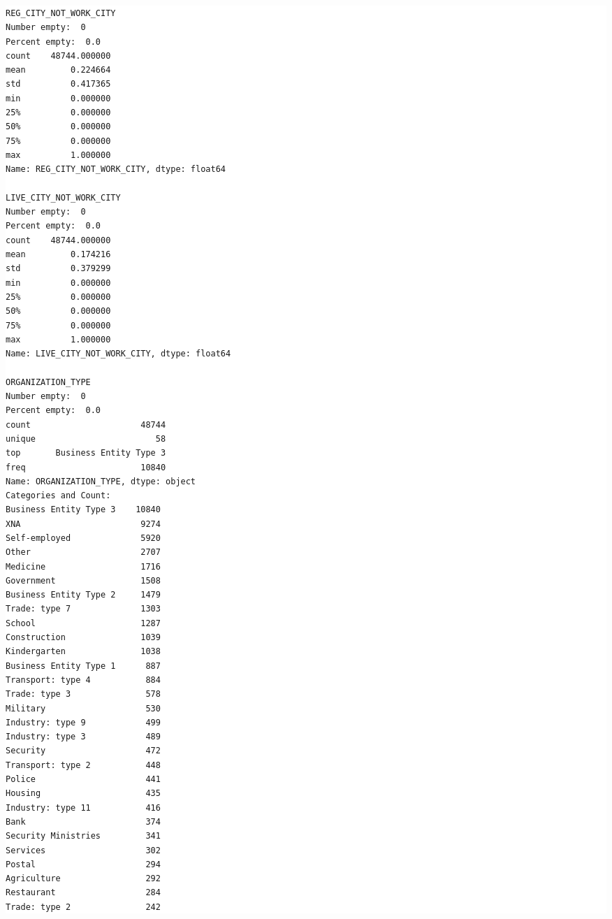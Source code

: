     REG_CITY_NOT_WORK_CITY
    Number empty:  0
    Percent empty:  0.0
    count    48744.000000
    mean         0.224664
    std          0.417365
    min          0.000000
    25%          0.000000
    50%          0.000000
    75%          0.000000
    max          1.000000
    Name: REG_CITY_NOT_WORK_CITY, dtype: float64
    
    LIVE_CITY_NOT_WORK_CITY
    Number empty:  0
    Percent empty:  0.0
    count    48744.000000
    mean         0.174216
    std          0.379299
    min          0.000000
    25%          0.000000
    50%          0.000000
    75%          0.000000
    max          1.000000
    Name: LIVE_CITY_NOT_WORK_CITY, dtype: float64
    
    ORGANIZATION_TYPE
    Number empty:  0
    Percent empty:  0.0
    count                      48744
    unique                        58
    top       Business Entity Type 3
    freq                       10840
    Name: ORGANIZATION_TYPE, dtype: object
    Categories and Count:
    Business Entity Type 3    10840
    XNA                        9274
    Self-employed              5920
    Other                      2707
    Medicine                   1716
    Government                 1508
    Business Entity Type 2     1479
    Trade: type 7              1303
    School                     1287
    Construction               1039
    Kindergarten               1038
    Business Entity Type 1      887
    Transport: type 4           884
    Trade: type 3               578
    Military                    530
    Industry: type 9            499
    Industry: type 3            489
    Security                    472
    Transport: type 2           448
    Police                      441
    Housing                     435
    Industry: type 11           416
    Bank                        374
    Security Ministries         341
    Services                    302
    Postal                      294
    Agriculture                 292
    Restaurant                  284
    Trade: type 2               242